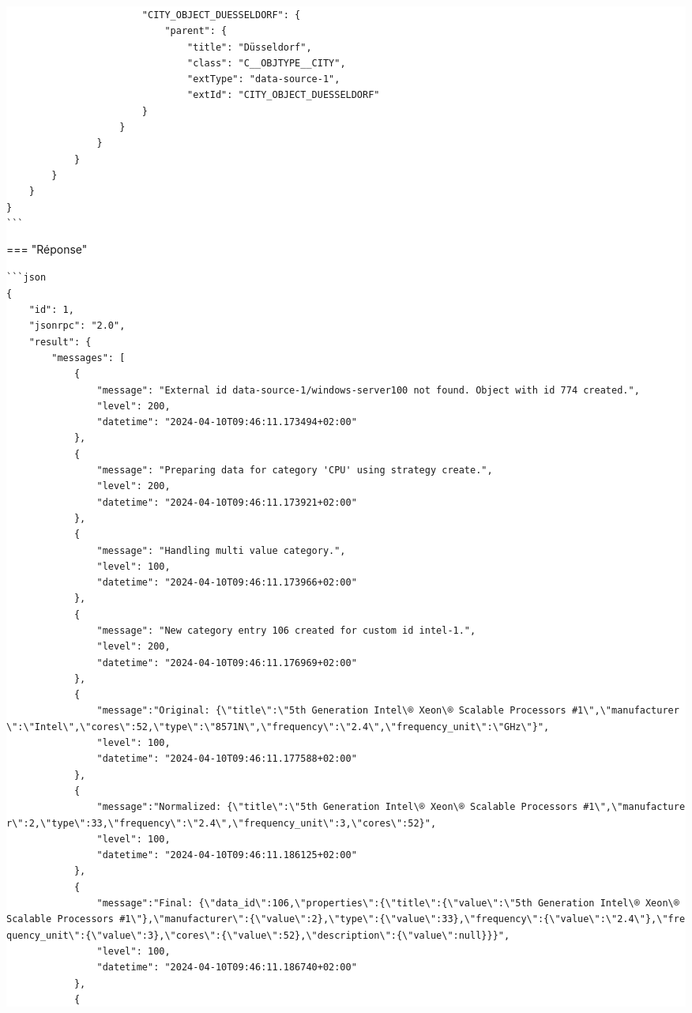                             "CITY_OBJECT_DUESSELDORF": {
                                "parent": {
                                    "title": "Düsseldorf",
                                    "class": "C__OBJTYPE__CITY",
                                    "extType": "data-source-1",
                                    "extId": "CITY_OBJECT_DUESSELDORF"
                            }
                        }
                    }
                }
            }
        }
    }
    ```

=== "Réponse"

    ```json
    {
        "id": 1,
        "jsonrpc": "2.0",
        "result": {
            "messages": [
                {
                    "message": "External id data-source-1/windows-server100 not found. Object with id 774 created.",
                    "level": 200,
                    "datetime": "2024-04-10T09:46:11.173494+02:00"
                },
                {
                    "message": "Preparing data for category 'CPU' using strategy create.",
                    "level": 200,
                    "datetime": "2024-04-10T09:46:11.173921+02:00"
                },
                {
                    "message": "Handling multi value category.",
                    "level": 100,
                    "datetime": "2024-04-10T09:46:11.173966+02:00"
                },
                {
                    "message": "New category entry 106 created for custom id intel-1.",
                    "level": 200,
                    "datetime": "2024-04-10T09:46:11.176969+02:00"
                },
                {
                    "message":"Original: {\"title\":\"5th Generation Intel\® Xeon\® Scalable Processors #1\",\"manufacturer\":\"Intel\",\"cores\":52,\"type\":\"8571N\",\"frequency\":\"2.4\",\"frequency_unit\":\"GHz\"}",
                    "level": 100,
                    "datetime": "2024-04-10T09:46:11.177588+02:00"
                },
                {
                    "message":"Normalized: {\"title\":\"5th Generation Intel\® Xeon\® Scalable Processors #1\",\"manufacturer\":2,\"type\":33,\"frequency\":\"2.4\",\"frequency_unit\":3,\"cores\":52}",
                    "level": 100,
                    "datetime": "2024-04-10T09:46:11.186125+02:00"
                },
                {
                    "message":"Final: {\"data_id\":106,\"properties\":{\"title\":{\"value\":\"5th Generation Intel\® Xeon\® Scalable Processors #1\"},\"manufacturer\":{\"value\":2},\"type\":{\"value\":33},\"frequency\":{\"value\":\"2.4\"},\"frequency_unit\":{\"value\":3},\"cores\":{\"value\":52},\"description\":{\"value\":null}}}",
                    "level": 100,
                    "datetime": "2024-04-10T09:46:11.186740+02:00"
                },
                {